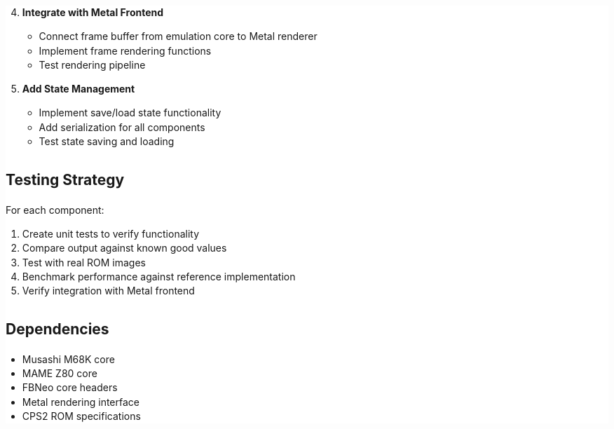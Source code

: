 4. **Integrate with Metal Frontend**
   - Connect frame buffer from emulation core to Metal renderer
   - Implement frame rendering functions
   - Test rendering pipeline

5. **Add State Management**
   - Implement save/load state functionality
   - Add serialization for all components
   - Test state saving and loading

## Testing Strategy

For each component:
1. Create unit tests to verify functionality
2. Compare output against known good values
3. Test with real ROM images
4. Benchmark performance against reference implementation
5. Verify integration with Metal frontend

## Dependencies

- Musashi M68K core
- MAME Z80 core
- FBNeo core headers
- Metal rendering interface
- CPS2 ROM specifications 